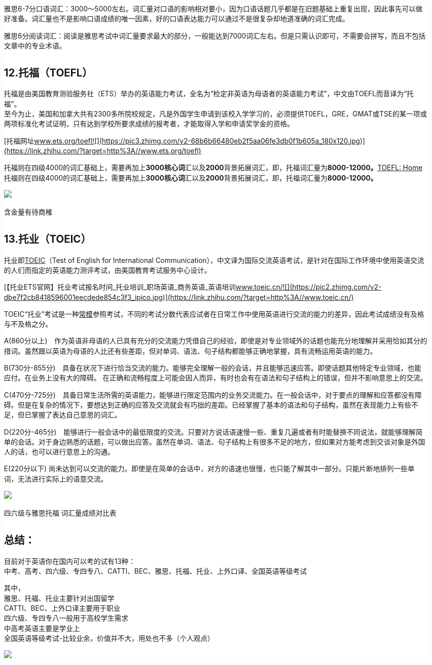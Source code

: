 雅思6-7分口语词汇：3000～5000左右。词汇量对口语的影响相对要小，因为口语话题几乎都是在旧题基础上重复出现，因此事先可以做好准备。词汇量也不是影响口语成绩的唯一因素，好的口语表达能力可以通过不是很复杂却地道准确的词汇完成。

雅思6分阅读词汇：阅读是雅思考试中词汇量要求最大的部分，一般能达到7000词汇左右。但是只需认识即可，不需要会拼写，而且不包括文章中的专业术语。

## 12.托福（TOEFL）

托福是由美国教育测验服务社（ETS）举办的英语能力考试，全名为“检定非英语为母语者的英语能力考试”，中文由TOEFL而音译为“托福”。  
至今为止，美国和加拿大共有2300多所院校规定，凡是外国学生申请到该校入学学习的，必须提供T0EFL，GRE，GMAT或TSE的某一项或两项标准化考试证明，只有达到学校所要求成绩的报考者，才能取得入学和申请奖学金的资格。

[托福网址​www.ets.org/toefl![](https://pic3.zhimg.com/v2-68b6b66480eb2f5aa06fe3db0f1b605a_180x120.jpg)](https://link.zhihu.com/?target=http%3A//www.ets.org/toefl)

托福则在四级4000的词汇基础上，需要再加上**3000核心词**汇以及**2000**背景拓展词汇，即，托福词汇量为**8000-12000。**[TOEFL: Home](https://link.zhihu.com/?target=http%3A//www.ets.org/toefl)托福则在四级4000的词汇基础上，需要再加上**3000核心词**汇以及**2000**背景拓展词汇，即，托福词汇量为**8000-12000。**

![](https://pic1.zhimg.com/v2-0a00ab917996d95a78829588677105d8_1440w.jpg)

含金量有待商榷

## 13.托业（TOEIC）

托业即[TOEIC](https://link.zhihu.com/?target=https%3A//baike.baidu.com/item/TOEIC)（Test of English for International Communication），中文译为国际交流英语考试，是针对在国际工作环境中使用英语交流的人们而指定的英语能力测评考试，由美国教育考试服务中心设计。

[【托业ETS官网】托业考试报名时间_托业培训_职场英语_商务英语_英语培训​www.toeic.cn/![](https://pic2.zhimg.com/v2-dbe7f2cb8418596001eecdede854c3f3_ipico.jpg)](https://link.zhihu.com/?target=http%3A//www.toeic.cn/)

TOEIC“托业”考试是一种[常模](https://link.zhihu.com/?target=https%3A//baike.baidu.com/item/%25E5%25B8%25B8%25E6%25A8%25A1)参照考试，不同的考试分数代表应试者在日常工作中使用英语进行交流的能力的差异，因此考试成绩没有及格与不及格之分。  
  
A(860分以上)　作为英语非母语的人已具有充分的交流能力凭借自己的经验，即使是对专业领域外的话题也能充分地理解并采用恰如其分的措词。虽然跟以英语为母语的人比还有些差距，但对单词、语法、句子结构都能够正确地掌握，具有流畅运用英语的能力。

B(730分-855分)　具备在状况下进行恰当交流的能力。能够完全理解一般的会话，并且能够迅速应答。即使话题其他特定专业领域，也能应付。在业务上没有大的障碍。 在正确和流畅程度上可能会因人而异，有时也会有在语法和句子结构上的错误，但并不影响意思上的交流。

C(470分-725分)　具备日常生活所需的英语能力，能够进行限定范围内的业务交流能力。在一般会话中，对于要点的理解和应答都没有障碍。但是在复杂的情况下，要想达到正确的应答及交流就会有巧拙的差距。已经掌握了基本的语法和句子结构，虽然在表现能力上有些不足，但已掌握了表达自己意思的词汇。

D(220分-465分)　能够进行一般会话中的最低限度的交流。只要对方说话语速慢一些、重复几遍或者有时能替换不同说法，就能够理解简单的会话。对于身边熟悉的话题，可以做出应答。虽然在单词、语法、句子结构上有很多不足的地方，但如果对方能考虑到交谈对象是外国人的话，也可以进行意思上的沟通。

E(220分以下) 尚未达到可以交流的能力。即使是在简单的会话中，对方的语速也很慢，也只能了解其中一部分。只能片断地排列一些单词，无法进行实际上的语意交流。  

![](https://picx.zhimg.com/v2-3e5d625c0a8c2aa042e9e1a874e56ff3_1440w.jpg)

四六级与雅思托福 词汇量成绩对比表

## 总结：

目前对于英语你在国内可以考的试有13种：  
中考、高考、四六级、专四专八、CATTI、BEC、雅思、托福、托业、上外口译、全国英语等级考试  
  
其中，  
雅思、托福、托业主要针对出国留学  
CATTI、BEC、上外口译主要用于职业  
四六级、专四专八一般用于高校学生需求  
中高考英语主要是学业上  
全国英语等级考试-比较业余，价值并不大，用处也不多（个人观点）

![](https://picx.zhimg.com/v2-b391300a8f30f06276a7fd1d87e65039_1440w.jpg)